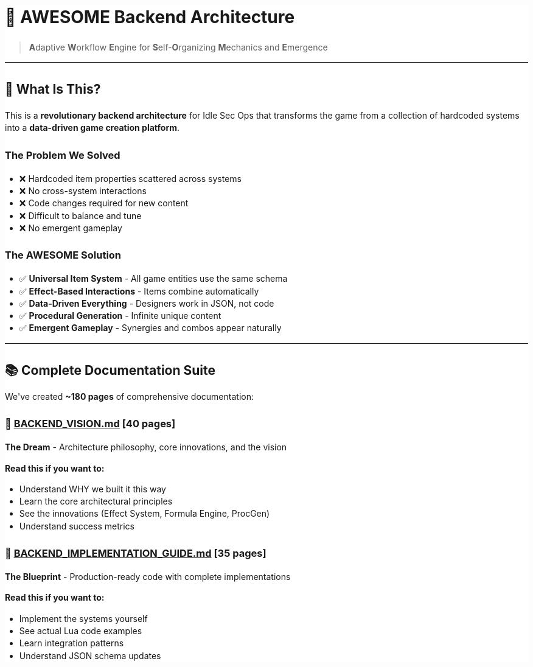 # 🚀 AWESOME Backend Architecture

> **A**daptive **W**orkflow **E**ngine for **S**elf-**O**rganizing **M**echanics and **E**mergence

---

## 🎯 What Is This?

This is a **revolutionary backend architecture** for Idle Sec Ops that transforms the game from a collection of hardcoded systems into a **data-driven game creation platform**.

### The Problem We Solved
- ❌ Hardcoded item properties scattered across systems
- ❌ No cross-system interactions
- ❌ Code changes required for new content
- ❌ Difficult to balance and tune
- ❌ No emergent gameplay

### The AWESOME Solution
- ✅ **Universal Item System** - All game entities use the same schema
- ✅ **Effect-Based Interactions** - Items combine automatically
- ✅ **Data-Driven Everything** - Designers work in JSON, not code
- ✅ **Procedural Generation** - Infinite unique content
- ✅ **Emergent Gameplay** - Synergies and combos appear naturally

---

## 📚 Complete Documentation Suite

We've created **~180 pages** of comprehensive documentation:

### 🌟 [BACKEND_VISION.md](BACKEND_VISION.md) [40 pages]
**The Dream** - Architecture philosophy, core innovations, and the vision

**Read this if you want to:**
- Understand WHY we built it this way
- Learn the core architectural principles
- See the innovations (Effect System, Formula Engine, ProcGen)
- Understand success metrics

### 🔧 [BACKEND_IMPLEMENTATION_GUIDE.md](BACKEND_IMPLEMENTATION_GUIDE.md) [35 pages]
**The Blueprint** - Production-ready code with complete implementations

**Read this if you want to:**
- Implement the systems yourself
- See actual Lua code examples
- Learn integration patterns
- Understand JSON schema updates
